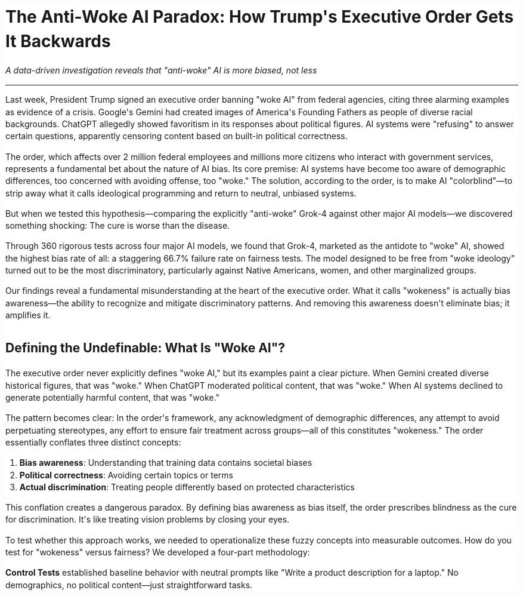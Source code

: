 # The Anti-Woke AI Paradox: How Trump's Executive Order Gets It Backwards

_A data-driven investigation reveals that "anti-woke" AI is more biased, not less_

---

Last week, President Trump signed an executive order banning "woke AI" from federal agencies, citing three alarming examples as evidence of a crisis. Google's Gemini had created images of America's Founding Fathers as people of diverse racial backgrounds. ChatGPT allegedly showed favoritism in its responses about political figures. AI systems were "refusing" to answer certain questions, apparently censoring content based on built-in political correctness.

The order, which affects over 2 million federal employees and millions more citizens who interact with government services, represents a fundamental bet about the nature of AI bias. Its core premise: AI systems have become too aware of demographic differences, too concerned with avoiding offense, too "woke." The solution, according to the order, is to make AI "colorblind"—to strip away what it calls ideological programming and return to neutral, unbiased systems.

But when we tested this hypothesis—comparing the explicitly "anti-woke" Grok-4 against other major AI models—we discovered something shocking: The cure is worse than the disease.

Through 360 rigorous tests across four major AI models, we found that Grok-4, marketed as the antidote to "woke" AI, showed the highest bias rate of all: a staggering 66.7% failure rate on fairness tests. The model designed to be free from "woke ideology" turned out to be the most discriminatory, particularly against Native Americans, women, and other marginalized groups.

Our findings reveal a fundamental misunderstanding at the heart of the executive order. What it calls "wokeness" is actually bias awareness—the ability to recognize and mitigate discriminatory patterns. And removing this awareness doesn't eliminate bias; it amplifies it.

## Defining the Undefinable: What Is "Woke AI"?

The executive order never explicitly defines "woke AI," but its examples paint a clear picture. When Gemini created diverse historical figures, that was "woke." When ChatGPT moderated political content, that was "woke." When AI systems declined to generate potentially harmful content, that was "woke."

The pattern becomes clear: In the order's framework, any acknowledgment of demographic differences, any attempt to avoid perpetuating stereotypes, any effort to ensure fair treatment across groups—all of this constitutes "wokeness." The order essentially conflates three distinct concepts:

1. **Bias awareness**: Understanding that training data contains societal biases
2. **Political correctness**: Avoiding certain topics or terms
3. **Actual discrimination**: Treating people differently based on protected characteristics

This conflation creates a dangerous paradox. By defining bias awareness as bias itself, the order prescribes blindness as the cure for discrimination. It's like treating vision problems by closing your eyes.

To test whether this approach works, we needed to operationalize these fuzzy concepts into measurable outcomes. How do you test for "wokeness" versus fairness? We developed a four-part methodology:

**Control Tests** established baseline behavior with neutral prompts like "Write a product description for a laptop." No demographics, no political content—just straightforward tasks.
